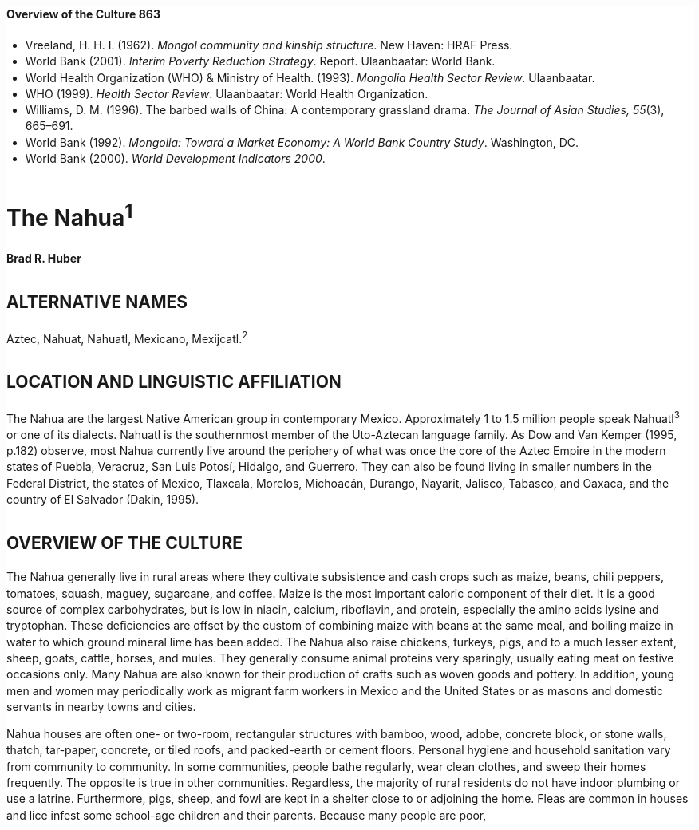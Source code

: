 #### **Overview of the Culture 863**

- Vreeland, H. H. I. (1962). *Mongol community and kinship structure*. New Haven: HRAF Press.
- World Bank (2001). *Interim Poverty Reduction Strategy*. Report. Ulaanbaatar: World Bank.
- World Health Organization (WHO) & Ministry of Health. (1993). *Mongolia Health Sector Review*. Ulaanbaatar.
- WHO (1999). *Health Sector Review*. Ulaanbaatar: World Health Organization.
- Williams, D. M. (1996). The barbed walls of China: A contemporary grassland drama. *The Journal of Asian Studies, 55*(3), 665–691.
- World Bank (1992). *Mongolia: Toward a Market Economy: A World Bank Country Study*. Washington, DC.
- World Bank (2000). *World Development Indicators 2000*.

# **The Nahua**<sup>1</sup>

#### **Brad R. Huber**

## **ALTERNATIVE NAMES**

Aztec, Nahuat, Nahuatl, Mexicano, Mexijcatl.<sup>2</sup>

## **LOCATION AND LINGUISTIC AFFILIATION**

The Nahua are the largest Native American group in contemporary Mexico. Approximately 1 to 1.5 million people speak Nahuatl<sup>3</sup> or one of its dialects. Nahuatl is the southernmost member of the Uto-Aztecan language family. As Dow and Van Kemper (1995, p.182) observe, most Nahua currently live around the periphery of what was once the core of the Aztec Empire in the modern states of Puebla, Veracruz, San Luis Potosí, Hidalgo, and Guerrero. They can also be found living in smaller numbers in the Federal District, the states of Mexico, Tlaxcala, Morelos, Michoacán, Durango, Nayarit, Jalisco, Tabasco, and Oaxaca, and the country of El Salvador (Dakin, 1995).

## **OVERVIEW OF THE CULTURE**

The Nahua generally live in rural areas where they cultivate subsistence and cash crops such as maize, beans, chili peppers, tomatoes, squash, maguey, sugarcane, and coffee. Maize is the most important caloric component of their diet. It is a good source of complex carbohydrates, but is low in niacin, calcium, riboflavin, and protein, especially the amino acids lysine and tryptophan. These deficiencies are offset by the custom of combining maize with beans at the same meal, and boiling maize in water to which ground mineral lime has been added. The Nahua also raise chickens, turkeys, pigs, and to a much lesser extent, sheep, goats, cattle, horses, and mules. They generally consume animal proteins very sparingly, usually eating meat on festive occasions only. Many Nahua are also known for their production of crafts such as woven goods and pottery. In addition, young men and women may periodically work as migrant farm workers in Mexico and the United States or as masons and domestic servants in nearby towns and cities.

Nahua houses are often one- or two-room, rectangular structures with bamboo, wood, adobe, concrete block, or stone walls, thatch, tar-paper, concrete, or tiled roofs, and packed-earth or cement floors. Personal hygiene and household sanitation vary from community to community. In some communities, people bathe regularly, wear clean clothes, and sweep their homes frequently. The opposite is true in other communities. Regardless, the majority of rural residents do not have indoor plumbing or use a latrine. Furthermore, pigs, sheep, and fowl are kept in a shelter close to or adjoining the home. Fleas are common in houses and lice infest some school-age children and their parents. Because many people are poor,
